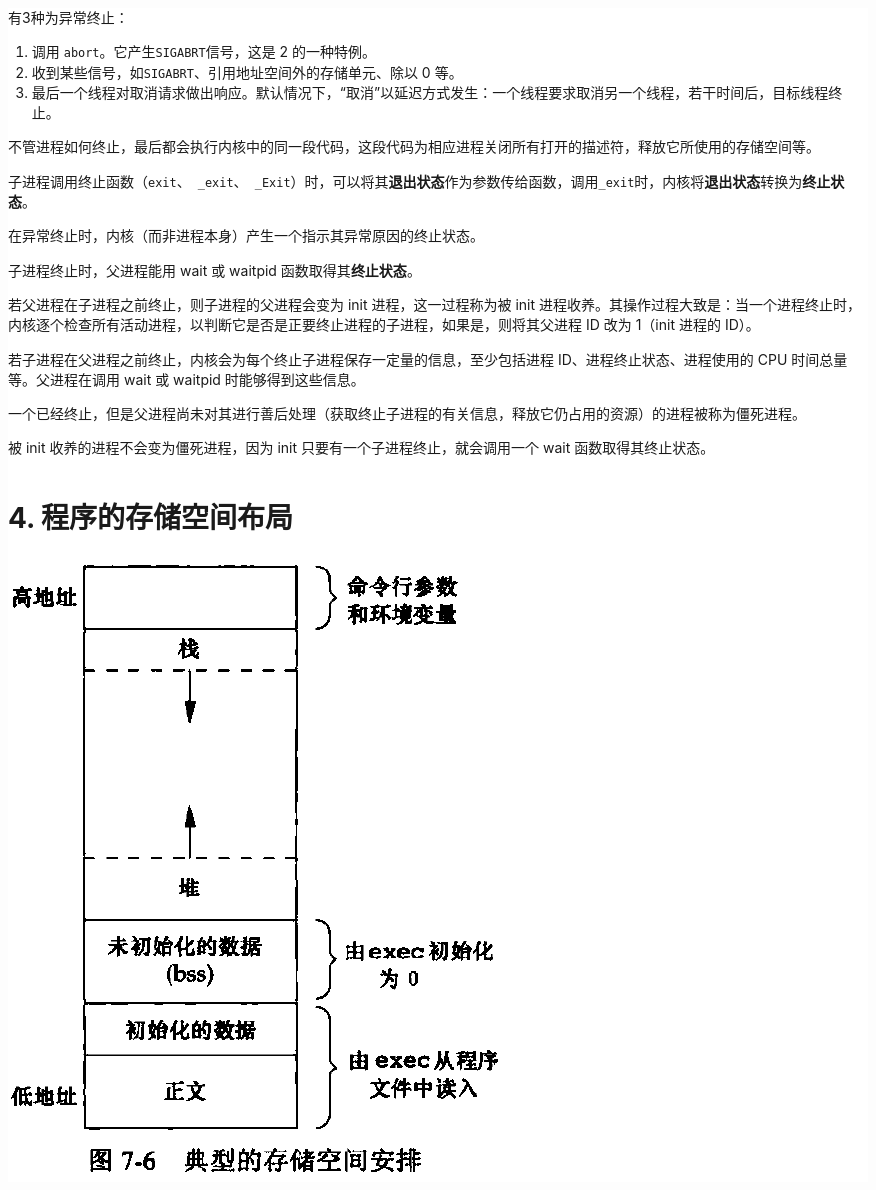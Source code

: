 有3种为异常终止：

1. 调用 `abort`。它产生`SIGABRT`信号，这是 2 的一种特例。
2. 收到某些信号，如`SIGABRT`、引用地址空间外的存储单元、除以 0 等。
3. 最后一个线程对取消请求做出响应。默认情况下，“取消”以延迟方式发生：一个线程要求取消另一个线程，若干时间后，目标线程终止。

不管进程如何终止，最后都会执行内核中的同一段代码，这段代码为相应进程关闭所有打开的描述符，释放它所使用的存储空间等。

子进程调用终止函数（`exit`、` _exit`、` _Exit`）时，可以将其**退出状态**作为参数传给函数，调用`_exit`时，内核将**退出状态**转换为**终止状态**。

在异常终止时，内核（而非进程本身）产生一个指示其异常原因的终止状态。

子进程终止时，父进程能用 wait 或 waitpid 函数取得其**终止状态**。

若父进程在子进程之前终止，则子进程的父进程会变为 init 进程，这一过程称为被 init 进程收养。其操作过程大致是：当一个进程终止时，内核逐个检查所有活动进程，以判断它是否是正要终止进程的子进程，如果是，则将其父进程 ID 改为 1（init 进程的 ID）。

若子进程在父进程之前终止，内核会为每个终止子进程保存一定量的信息，至少包括进程 ID、进程终止状态、进程使用的 CPU 时间总量等。父进程在调用 wait 或 waitpid 时能够得到这些信息。

一个已经终止，但是父进程尚未对其进行善后处理（获取终止子进程的有关信息，释放它仍占用的资源）的进程被称为僵死进程。

被 init 收养的进程不会变为僵死进程，因为 init 只要有一个子进程终止，就会调用一个 wait 函数取得其终止状态。

# 4. 程序的存储空间布局

![image-20241118172531722](./assets/image-20241118172531722.png)
